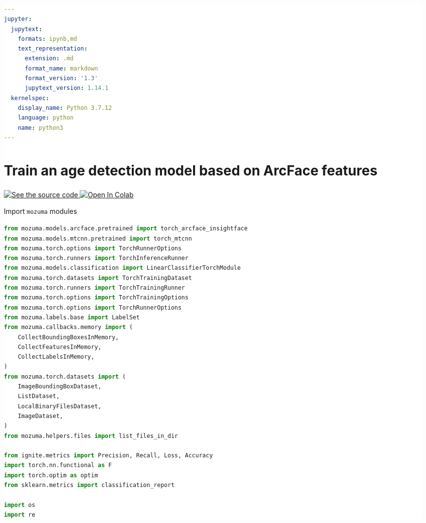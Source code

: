 ```yaml
---
jupyter:
  jupytext:
    formats: ipynb,md
    text_representation:
      extension: .md
      format_name: markdown
      format_version: '1.3'
      jupytext_version: 1.14.1
  kernelspec:
    display_name: Python 3.7.12
    language: python
    name: python3
---
```


# Train an age detection model based on ArcFace features


<a target="_blank" href="https://github.com/mozuma/mozuma/blob/master/docs/examples/train_face_age_detection.ipynb">
  <img src="https://img.shields.io/static/v1?label=&message=See%20the%20source%20code&color=blue&logo=github&labelColor=black" alt="See the source code"/>
</a>
<a target="_blank" href="https://colab.research.google.com/github/mozuma/mozuma/blob/master/docs/examples/train_face_age_detection.ipynb">
  <img src="https://colab.research.google.com/assets/colab-badge.svg" alt="Open In Colab"/>
</a>

Import `mozuma` modules

```python
from mozuma.models.arcface.pretrained import torch_arcface_insightface
from mozuma.models.mtcnn.pretrained import torch_mtcnn
from mozuma.torch.options import TorchRunnerOptions
from mozuma.torch.runners import TorchInferenceRunner
from mozuma.models.classification import LinearClassifierTorchModule
from mozuma.torch.datasets import TorchTrainingDataset
from mozuma.torch.runners import TorchTrainingRunner
from mozuma.torch.options import TorchTrainingOptions
from mozuma.torch.options import TorchRunnerOptions
from mozuma.labels.base import LabelSet
from mozuma.callbacks.memory import (
    CollectBoundingBoxesInMemory,
    CollectFeaturesInMemory,
    CollectLabelsInMemory,
)
from mozuma.torch.datasets import (
    ImageBoundingBoxDataset,
    ListDataset,
    LocalBinaryFilesDataset,
    ImageDataset,
)
from mozuma.helpers.files import list_files_in_dir

from ignite.metrics import Precision, Recall, Loss, Accuracy
import torch.nn.functional as F
import torch.optim as optim
from sklearn.metrics import classification_report

import os
import re
```
